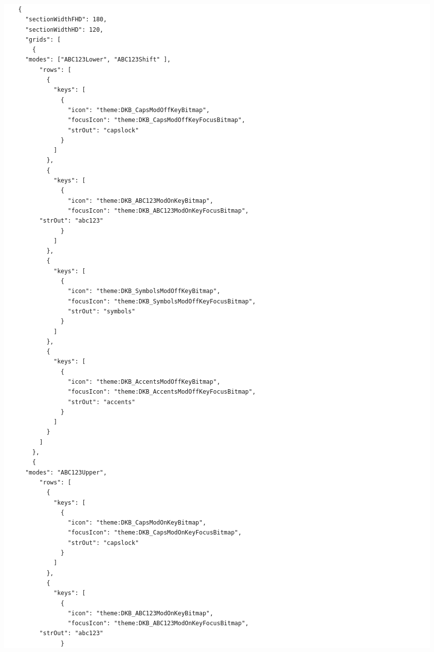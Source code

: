         {
          "sectionWidthFHD": 180,
          "sectionWidthHD": 120,
          "grids": [
            {
          "modes": ["ABC123Lower", "ABC123Shift" ],
              "rows": [
                {
                  "keys": [
                    {
                      "icon": "theme:DKB_CapsModOffKeyBitmap",
                      "focusIcon": "theme:DKB_CapsModOffKeyFocusBitmap",
                      "strOut": "capslock"
                    }
                  ]
                },
                {
                  "keys": [
                    {
                      "icon": "theme:DKB_ABC123ModOnKeyBitmap",
                      "focusIcon": "theme:DKB_ABC123ModOnKeyFocusBitmap",
              "strOut": "abc123"
                    }
                  ]
                },
                {
                  "keys": [
                    {
                      "icon": "theme:DKB_SymbolsModOffKeyBitmap",
                      "focusIcon": "theme:DKB_SymbolsModOffKeyFocusBitmap",
                      "strOut": "symbols"
                    }
                  ]
                },
                {
                  "keys": [
                    {
                      "icon": "theme:DKB_AccentsModOffKeyBitmap",
                      "focusIcon": "theme:DKB_AccentsModOffKeyFocusBitmap",
                      "strOut": "accents"
                    }
                  ]
                }
              ]
            },
            {
          "modes": "ABC123Upper",
              "rows": [
                {
                  "keys": [
                    {
                      "icon": "theme:DKB_CapsModOnKeyBitmap",
                      "focusIcon": "theme:DKB_CapsModOnKeyFocusBitmap",
                      "strOut": "capslock"
                    }
                  ]
                },
                {
                  "keys": [
                    {
                      "icon": "theme:DKB_ABC123ModOnKeyBitmap",
                      "focusIcon": "theme:DKB_ABC123ModOnKeyFocusBitmap",
              "strOut": "abc123"
                    }